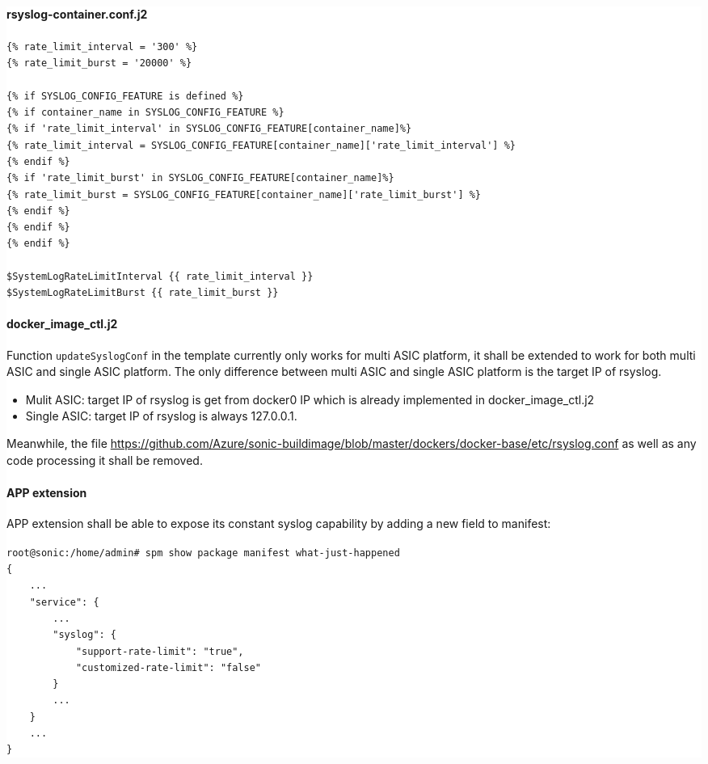 #### rsyslog-container.conf.j2

```
{% rate_limit_interval = '300' %}
{% rate_limit_burst = '20000' %}

{% if SYSLOG_CONFIG_FEATURE is defined %}
{% if container_name in SYSLOG_CONFIG_FEATURE %}
{% if 'rate_limit_interval' in SYSLOG_CONFIG_FEATURE[container_name]%}
{% rate_limit_interval = SYSLOG_CONFIG_FEATURE[container_name]['rate_limit_interval'] %}
{% endif %}
{% if 'rate_limit_burst' in SYSLOG_CONFIG_FEATURE[container_name]%}
{% rate_limit_burst = SYSLOG_CONFIG_FEATURE[container_name]['rate_limit_burst'] %}
{% endif %}
{% endif %}
{% endif %}

$SystemLogRateLimitInterval {{ rate_limit_interval }}
$SystemLogRateLimitBurst {{ rate_limit_burst }}
```

#### docker_image_ctl.j2

Function `updateSyslogConf` in the template currently only works for multi ASIC platform, it shall be extended to work for both multi ASIC and single ASIC platform. The only difference between multi ASIC and single ASIC platform is the target IP of rsyslog.

- Mulit ASIC: target IP of rsyslog is get from docker0 IP which is already implemented in docker_image_ctl.j2
- Single ASIC: target IP of rsyslog is always 127.0.0.1.

Meanwhile, the file https://github.com/Azure/sonic-buildimage/blob/master/dockers/docker-base/etc/rsyslog.conf as well as any code processing it shall be removed.

#### APP extension

APP extension shall be able to expose its constant syslog capability by adding a new field to manifest:

```
root@sonic:/home/admin# spm show package manifest what-just-happened
{
    ...
    "service": {
        ...
        "syslog": {
            "support-rate-limit": "true",
            "customized-rate-limit": "false"
        }
        ...
    }
    ...
}
```
